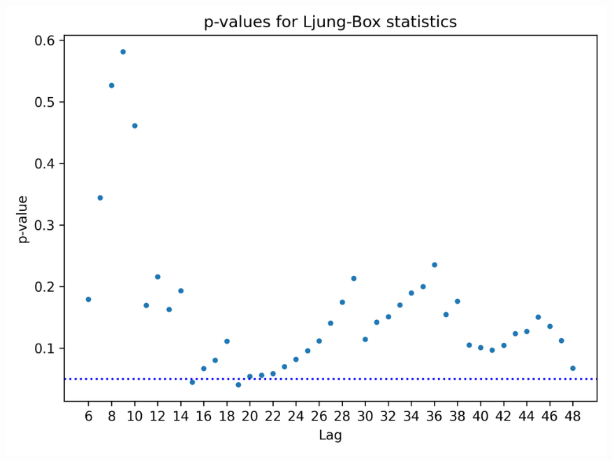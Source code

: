 <div align="center">
<img src="https://raw.githubusercontent.com/QuantLet/ATSSB-Applied-Time-Series-Solutions-Book/main/ATSSB_TemperatureSH_GARCH/LB_pvalue_sarma_Prob65.png" alt="Image" />
</div>

<div align="center">